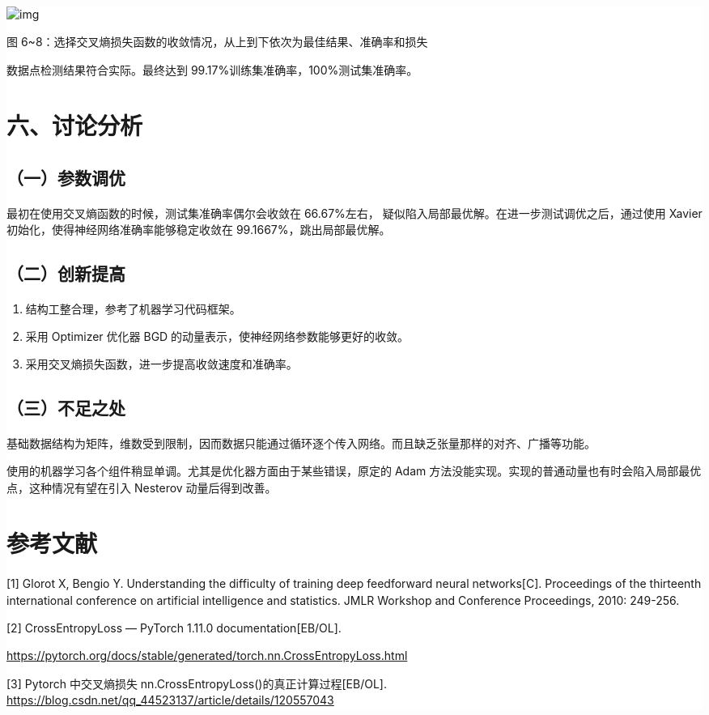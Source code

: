 ![img](file:///C:\Users\13357\AppData\Local\Temp\ksohtml9868\wps84.jpg) 

图 6~8：选择交叉熵损失函数的收敛情况，从上到下依次为最佳结果、准确率和损失

数据点检测结果符合实际。最终达到 99.17%训练集准确率，100%测试集准确率。

# 六、讨论分析 


## （一）参数调优

最初在使用交叉熵函数的时候，测试集准确率偶尔会收敛在 66.67%左右， 疑似陷入局部最优解。在进一步测试调优之后，通过使用 Xavier 初始化，使得神经网络准确率能够稳定收敛在 99.1667%，跳出局部最优解。

## （二）创新提高

1. 结构工整合理，参考了机器学习代码框架。

2. 采用 Optimizer 优化器 BGD 的动量表示，使神经网络参数能够更好的收敛。

3. 采用交叉熵损失函数，进一步提高收敛速度和准确率。 

## （三）不足之处

基础数据结构为矩阵，维数受到限制，因而数据只能通过循环逐个传入网络。而且缺乏张量那样的对齐、广播等功能。

使用的机器学习各个组件稍显单调。尤其是优化器方面由于某些错误，原定的 Adam 方法没能实现。实现的普通动量也有时会陷入局部最优点，这种情况有望在引入 Nesterov 动量后得到改善。

# 参考文献

[1] Glorot X, Bengio Y. Understanding the difficulty of training deep feedforward neural networks[C]. Proceedings of the thirteenth international conference on artificial intelligence and statistics. JMLR Workshop and Conference Proceedings, 2010: 249-256.

[2] CrossEntropyLoss — PyTorch 1.11.0 documentation[EB/OL].

https://pytorch.org/docs/stable/generated/torch.nn.CrossEntropyLoss.html

 

[3] Pytorch 中交叉熵损失 nn.CrossEntropyLoss()的真正计算过程[EB/OL]. https://blog.csdn.net/qq_44523137/article/details/120557043



 